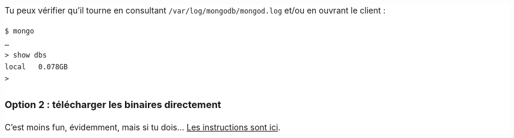 Tu peux vérifier qu’il tourne en consultant `/var/log/mongodb/mongod.log` et/ou en ouvrant le client :

```
$ mongo
…
> show dbs
local   0.078GB
>
```

### Option 2 : télécharger les binaires directement

C’est moins fun, évidemment, mais si tu dois…  [Les instructions sont ici](https://docs.mongodb.org/manual/tutorial/install-mongodb-on-linux/).
